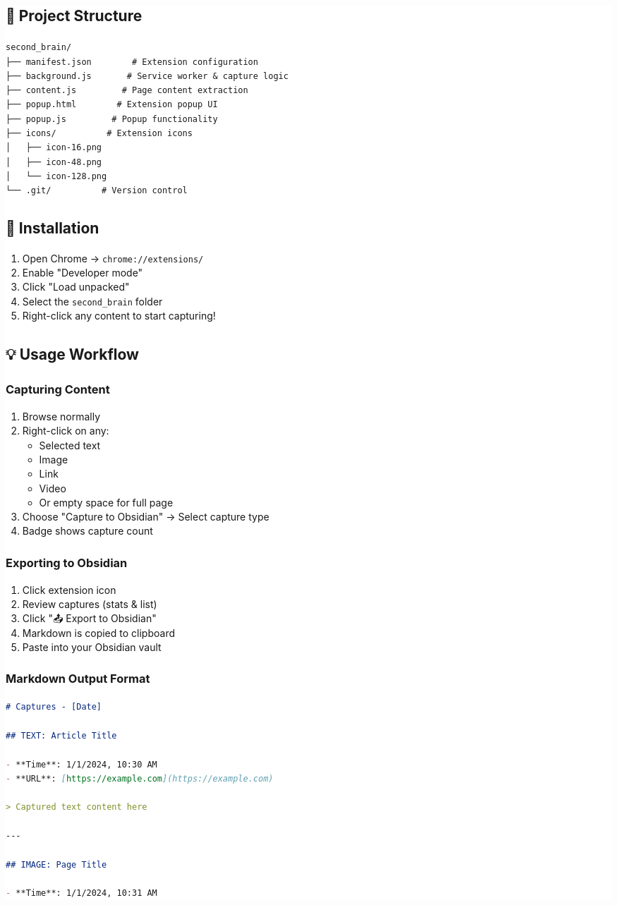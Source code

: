 ## 📁 Project Structure

```
second_brain/
├── manifest.json        # Extension configuration
├── background.js       # Service worker & capture logic
├── content.js         # Page content extraction
├── popup.html        # Extension popup UI
├── popup.js         # Popup functionality
├── icons/          # Extension icons
│   ├── icon-16.png
│   ├── icon-48.png
│   └── icon-128.png
└── .git/          # Version control
```

## 🚀 Installation

1. Open Chrome → `chrome://extensions/`
2. Enable "Developer mode"
3. Click "Load unpacked"
4. Select the `second_brain` folder
5. Right-click any content to start capturing!

## 💡 Usage Workflow

### Capturing Content

1. Browse normally
2. Right-click on any:
   - Selected text
   - Image
   - Link
   - Video
   - Or empty space for full page
3. Choose "Capture to Obsidian" → Select capture type
4. Badge shows capture count

### Exporting to Obsidian

1. Click extension icon
2. Review captures (stats & list)
3. Click "📤 Export to Obsidian"
4. Markdown is copied to clipboard
5. Paste into your Obsidian vault

### Markdown Output Format

```markdown
# Captures - [Date]

## TEXT: Article Title

- **Time**: 1/1/2024, 10:30 AM
- **URL**: [https://example.com](https://example.com)

> Captured text content here

---

## IMAGE: Page Title

- **Time**: 1/1/2024, 10:31 AM
```